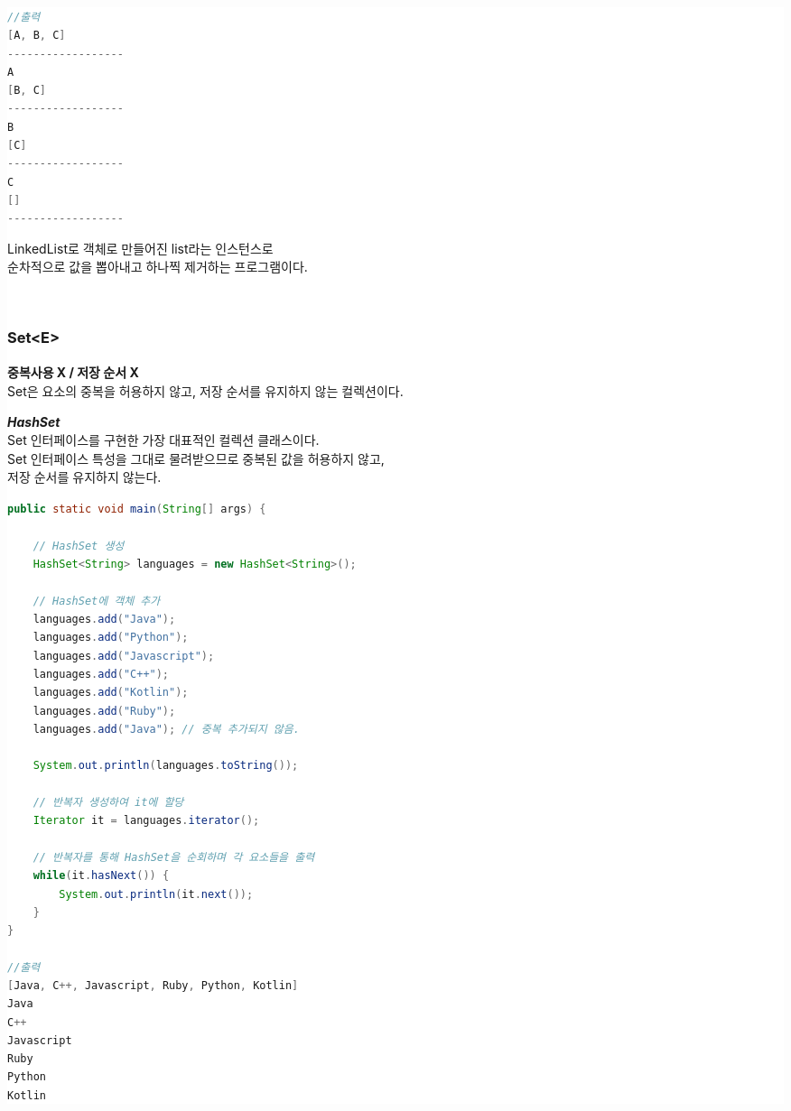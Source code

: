 ```java
//출력
[A, B, C]
------------------
A
[B, C]
------------------
B
[C]
------------------
C
[]
------------------
```

LinkedList로 객체로 만들어진 list라는 인스턴스로  
순차적으로 값을 뽑아내고 하나찍 제거하는 프로그램이다.

<br/>

### Set\<E>

**중복사용 X / 저장 순서 X**  
Set은 요소의 중복을 허용하지 않고, 저장 순서를 유지하지 않는 컬렉션이다.

_**HashSet**_   
Set 인터페이스를 구현한 가장 대표적인 컬렉션 클래스이다.  
Set 인터페이스 특성을 그대로 물려받으므로 중복된 값을 허용하지 않고,  
저장 순서를 유지하지 않는다.

```java
public static void main(String[] args) {

    // HashSet 생성
    HashSet<String> languages = new HashSet<String>();

    // HashSet에 객체 추가
    languages.add("Java");
    languages.add("Python");
    languages.add("Javascript");
    languages.add("C++");
    languages.add("Kotlin");
    languages.add("Ruby");
    languages.add("Java"); // 중복 추가되지 않음.

    System.out.println(languages.toString()); 

    // 반복자 생성하여 it에 할당
    Iterator it = languages.iterator();

    // 반복자를 통해 HashSet을 순회하며 각 요소들을 출력
    while(it.hasNext()) {
        System.out.println(it.next());
    }
}

//출력
[Java, C++, Javascript, Ruby, Python, Kotlin]
Java
C++
Javascript
Ruby
Python
Kotlin
```


[출처 - 컬렉션 자료구조 bahar-j님]: https://velog.io/@bahar-j/%EC%9E%90%EB%B0%94%EC%9D%98-%EC%9E%90%EB%A3%8C%EA%B5%AC%EC%A1%B0